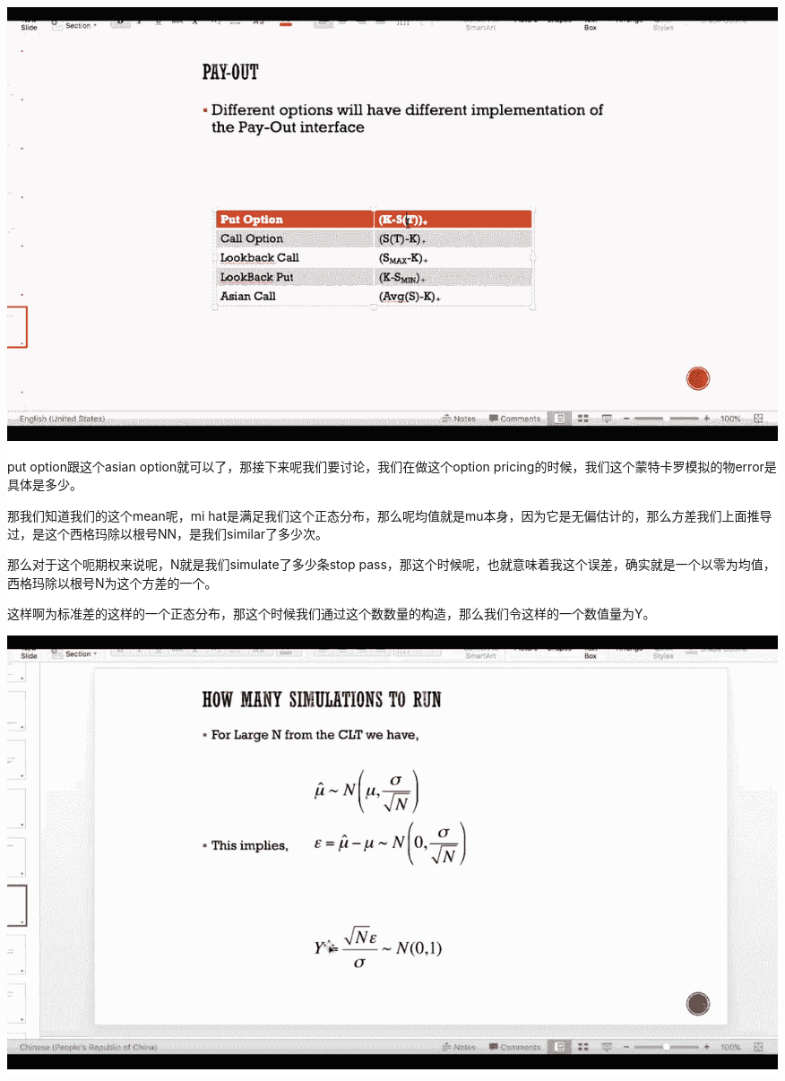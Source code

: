 ![](img/0b311f50277b9da4cc039119e5d2bdb0_9.png)

put option跟这个asian option就可以了，那接下来呢我们要讨论，我们在做这个option pricing的时候，我们这个蒙特卡罗模拟的物error是具体是多少。

那我们知道我们的这个mean呢，mi hat是满足我们这个正态分布，那么呢均值就是mu本身，因为它是无偏估计的，那么方差我们上面推导过，是这个西格玛除以根号NN，是我们similar了多少次。

那么对于这个呃期权来说呢，N就是我们simulate了多少条stop pass，那这个时候呢，也就意味着我这个误差，确实就是一个以零为均值，西格玛除以根号N为这个方差的一个。

这样啊为标准差的这样的一个正态分布，那这个时候我们通过这个数数量的构造，那么我们令这样的一个数值量为Y。



![](img/0b311f50277b9da4cc039119e5d2bdb0_11.png)

